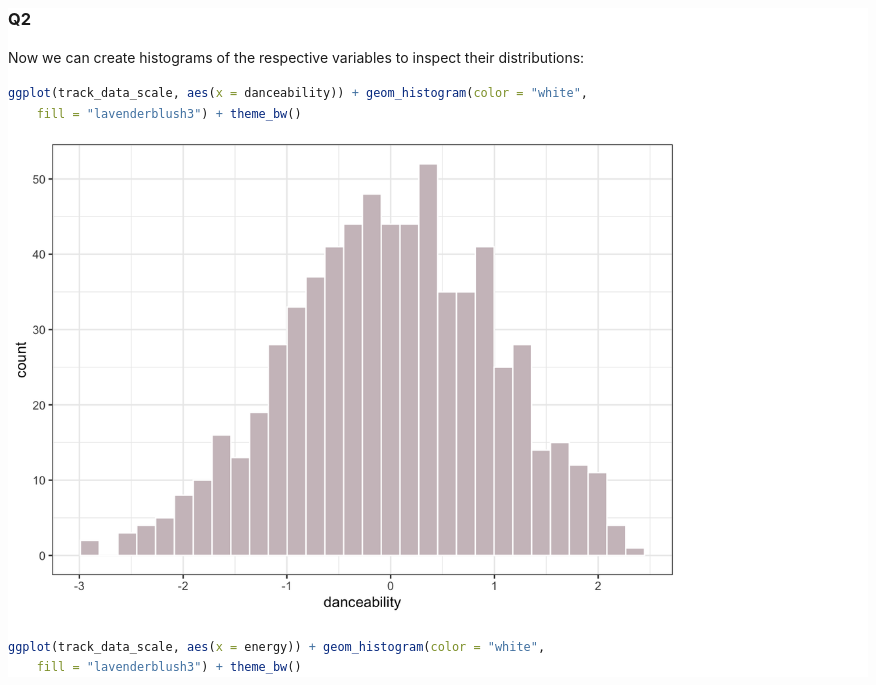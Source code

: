 ### Q2

Now we can create histograms of the respective variables to inspect their distributions:
  

```r
ggplot(track_data_scale, aes(x = danceability)) + geom_histogram(color = "white",
    fill = "lavenderblush3") + theme_bw()
```

<img src="09-rmdIntro_files/figure-html/question_2_13-1.png" width="672" />

```r
ggplot(track_data_scale, aes(x = energy)) + geom_histogram(color = "white",
    fill = "lavenderblush3") + theme_bw()
```
